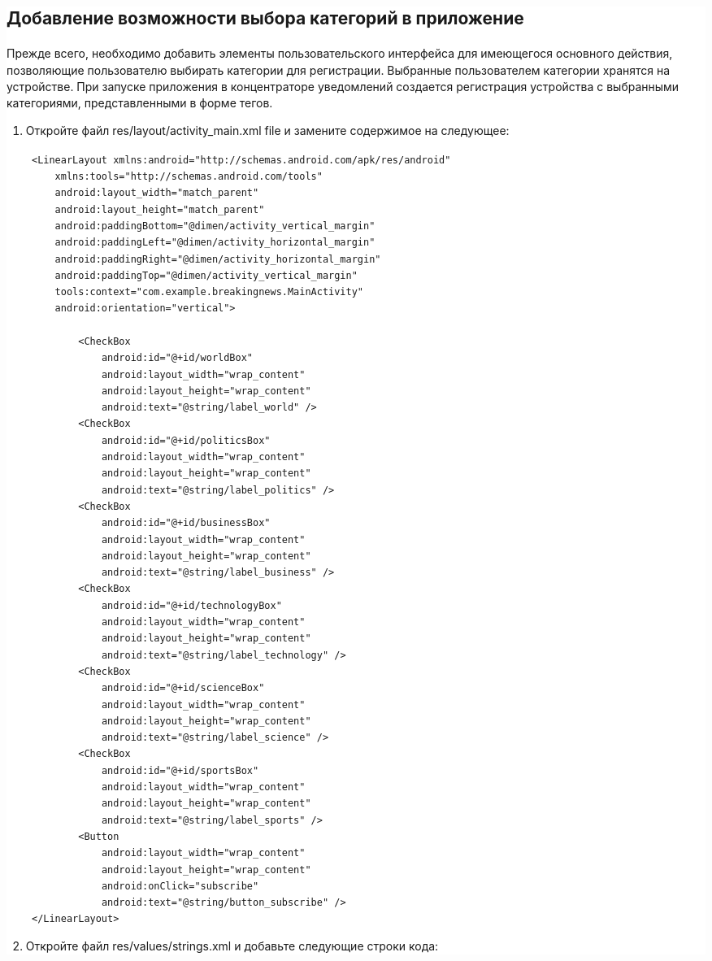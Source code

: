 ## <a name="add-category-selection-to-the-app"></a>Добавление возможности выбора категорий в приложение
Прежде всего, необходимо добавить элементы пользовательского интерфейса для имеющегося основного действия, позволяющие пользователю выбирать категории для регистрации. Выбранные пользователем категории хранятся на устройстве. При запуске приложения в концентраторе уведомлений создается регистрация устройства с выбранными категориями, представленными в форме тегов.

1. Откройте файл res/layout/activity_main.xml file и замените содержимое на следующее:
   
        <LinearLayout xmlns:android="http://schemas.android.com/apk/res/android"
            xmlns:tools="http://schemas.android.com/tools"
            android:layout_width="match_parent"
            android:layout_height="match_parent"
            android:paddingBottom="@dimen/activity_vertical_margin"
            android:paddingLeft="@dimen/activity_horizontal_margin"
            android:paddingRight="@dimen/activity_horizontal_margin"
            android:paddingTop="@dimen/activity_vertical_margin"
            tools:context="com.example.breakingnews.MainActivity"
            android:orientation="vertical">
   
                <CheckBox
                    android:id="@+id/worldBox"
                    android:layout_width="wrap_content"
                    android:layout_height="wrap_content"
                    android:text="@string/label_world" />
                <CheckBox
                    android:id="@+id/politicsBox"
                    android:layout_width="wrap_content"
                    android:layout_height="wrap_content"
                    android:text="@string/label_politics" />
                <CheckBox
                    android:id="@+id/businessBox"
                    android:layout_width="wrap_content"
                    android:layout_height="wrap_content"
                    android:text="@string/label_business" />
                <CheckBox
                    android:id="@+id/technologyBox"
                    android:layout_width="wrap_content"
                    android:layout_height="wrap_content"
                    android:text="@string/label_technology" />
                <CheckBox
                    android:id="@+id/scienceBox"
                    android:layout_width="wrap_content"
                    android:layout_height="wrap_content"
                    android:text="@string/label_science" />
                <CheckBox
                    android:id="@+id/sportsBox"
                    android:layout_width="wrap_content"
                    android:layout_height="wrap_content"
                    android:text="@string/label_sports" />
                <Button
                    android:layout_width="wrap_content"
                    android:layout_height="wrap_content"
                    android:onClick="subscribe"
                    android:text="@string/button_subscribe" />
        </LinearLayout>
2. Откройте файл res/values/strings.xml и добавьте следующие строки кода:
   